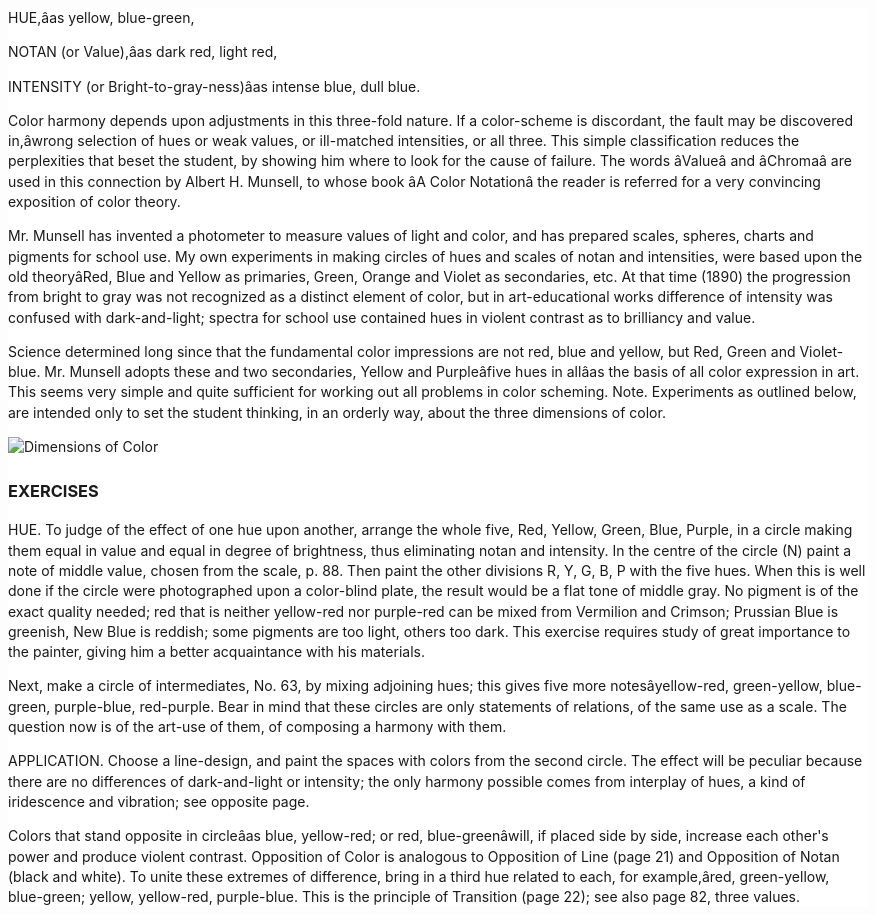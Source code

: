 HUE,âas yellow, blue-green,

NOTAN (or Value),âas dark red, light red,

INTENSITY (or Bright-to-gray-ness)âas intense blue, dull blue.

Color harmony depends upon adjustments in this three-fold nature. If a color-scheme is discordant, the fault may   be discovered in,âwrong selection of hues or weak values, or ill-matched intensities, or all three. This simple classification reduces the perplexities that beset the student, by showing him where to look for the cause of failure. The words âValueâ and âChromaâ are used in this connection by Albert H. Munsell, to whose book âA Color Notationâ the reader is referred for a very convincing exposition of color theory.

Mr. Munsell has invented a photometer to measure values of light and color, and has prepared scales, spheres, charts and pigments for school use. My own experiments in making circles of hues and scales of notan and intensities, were based upon the old theoryâRed, Blue and Yellow as primaries, Green, Orange and Violet as secondaries, etc. At that time (1890) the progression from bright to gray was not recognized as a distinct element of color, but in art-educational works difference of intensity was confused with dark-and-light; spectra for school use contained hues in violent contrast as to brilliancy and value.

Science determined long since that the fundamental color impressions are not red, blue and yellow, but Red, Green and Violet-blue. Mr. Munsell adopts these and two secondaries, Yellow and Purpleâfive hues in allâas the basis of all color expression in art. This seems very simple and quite sufficient for working out all problems in color scheming. Note. Experiments as outlined below, are intended only to set the student thinking, in an orderly way, about the three dimensions of color.

![Dimensions of Color](images/colors.jpg) 

### EXERCISES

HUE. To judge of the effect of one hue upon another, arrange the whole five, Red, Yellow, Green, Blue, Purple, in a circle making them equal in value and equal in degree of brightness, thus eliminating notan and intensity. In the centre of the circle (N) paint a note of middle value, chosen from the scale, p. 88. Then paint the other divisions R, Y, G, B, P with the five hues. When this is well done if the circle were photographed upon a color-blind plate, the result would be a flat tone of middle gray. No pigment is of the exact quality needed; red that is neither yellow-red nor purple-red can be mixed from Vermilion and Crimson; Prussian Blue is greenish, New Blue is reddish; some pigments are too light, others too dark. This exercise requires study of great importance to the painter, giving him a better acquaintance with his materials.

Next, make a circle of intermediates, No. 63, by mixing adjoining hues; this gives five more notesâyellow-red, green-yellow, blue-green, purple-blue, red-purple. Bear in mind that these circles are   only statements of relations, of the same use as a scale. The question now is of the art-use of them, of composing a harmony with them.

APPLICATION. Choose a line-design, and paint the spaces with colors from the second circle. The effect will be peculiar because there are no differences of dark-and-light or intensity; the only harmony possible comes from interplay of hues, a kind of iridescence and vibration; see opposite page.

Colors that stand opposite in circleâas blue, yellow-red; or red, blue-greenâwill, if placed side by side, increase each other's power and produce violent contrast. Opposition of Color is analogous to Opposition of Line (page 21) and Opposition of Notan (black and white). To unite these extremes of difference, bring in a third hue related to each, for example,âred, green-yellow, blue-green; yellow, yellow-red, purple-blue. This is the principle of Transition (page 22); see also page 82, three values.
